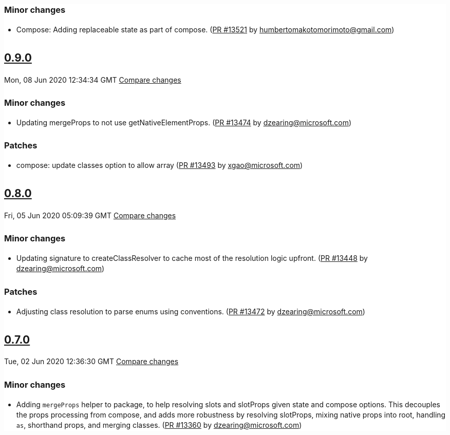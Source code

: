 ### Minor changes

- Compose: Adding replaceable state as part of compose. ([PR #13521](https://github.com/microsoft/fluentui/pull/13521) by humbertomakotomorimoto@gmail.com)

## [0.9.0](https://github.com/microsoft/fluentui/tree/@fluentui/react-compose_v0.9.0)

Mon, 08 Jun 2020 12:34:34 GMT 
[Compare changes](https://github.com/microsoft/fluentui/compare/@fluentui/react-compose_v0.8.0..@fluentui/react-compose_v0.9.0)

### Minor changes

- Updating mergeProps to not use getNativeElementProps. ([PR #13474](https://github.com/microsoft/fluentui/pull/13474) by dzearing@microsoft.com)

### Patches

- compose: update classes option to allow array ([PR #13493](https://github.com/microsoft/fluentui/pull/13493) by xgao@microsoft.com)

## [0.8.0](https://github.com/microsoft/fluentui/tree/@fluentui/react-compose_v0.8.0)

Fri, 05 Jun 2020 05:09:39 GMT 
[Compare changes](https://github.com/microsoft/fluentui/compare/@fluentui/react-compose_v0.7.0..@fluentui/react-compose_v0.8.0)

### Minor changes

- Updating signature to createClassResolver to cache most of the resolution logic upfront. ([PR #13448](https://github.com/microsoft/fluentui/pull/13448) by dzearing@microsoft.com)

### Patches

- Adjusting class resolution to parse enums using conventions. ([PR #13472](https://github.com/microsoft/fluentui/pull/13472) by dzearing@microsoft.com)

## [0.7.0](https://github.com/microsoft/fluentui/tree/@fluentui/react-compose_v0.7.0)

Tue, 02 Jun 2020 12:36:30 GMT 
[Compare changes](https://github.com/microsoft/fluentui/compare/@fluentui/react-compose_v0.6.1..@fluentui/react-compose_v0.7.0)

### Minor changes

- Adding `mergeProps` helper to package, to help resolving slots and slotProps given state and compose options. This decouples the props processing from compose, and adds more robustness by resolving slotProps, mixing native props into root, handling `as`, shorthand props, and merging classes. ([PR #13360](https://github.com/microsoft/fluentui/pull/13360) by dzearing@microsoft.com)

